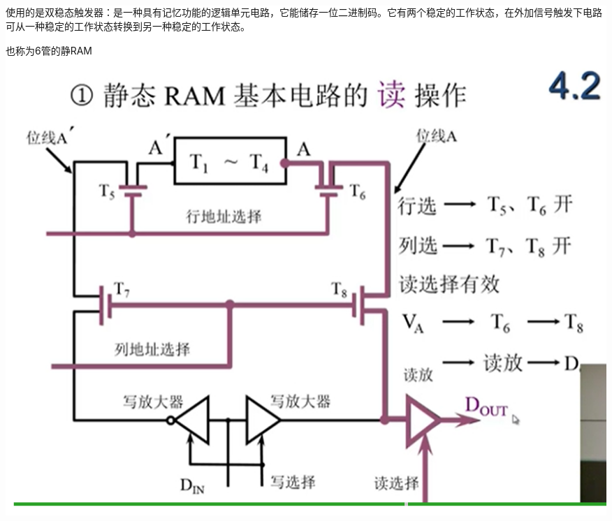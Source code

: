 使用的是双稳态触发器：是一种具有记忆功能的逻辑单元电路，它能储存一位二进制码。它有两个稳定的工作状态，在外加信号触发下电路可从一种稳定的工作状态转换到另一种稳定的工作状态。

也称为6管的静RAM 	

![image-20210530190954213](img/image-20210530190954213.png)
